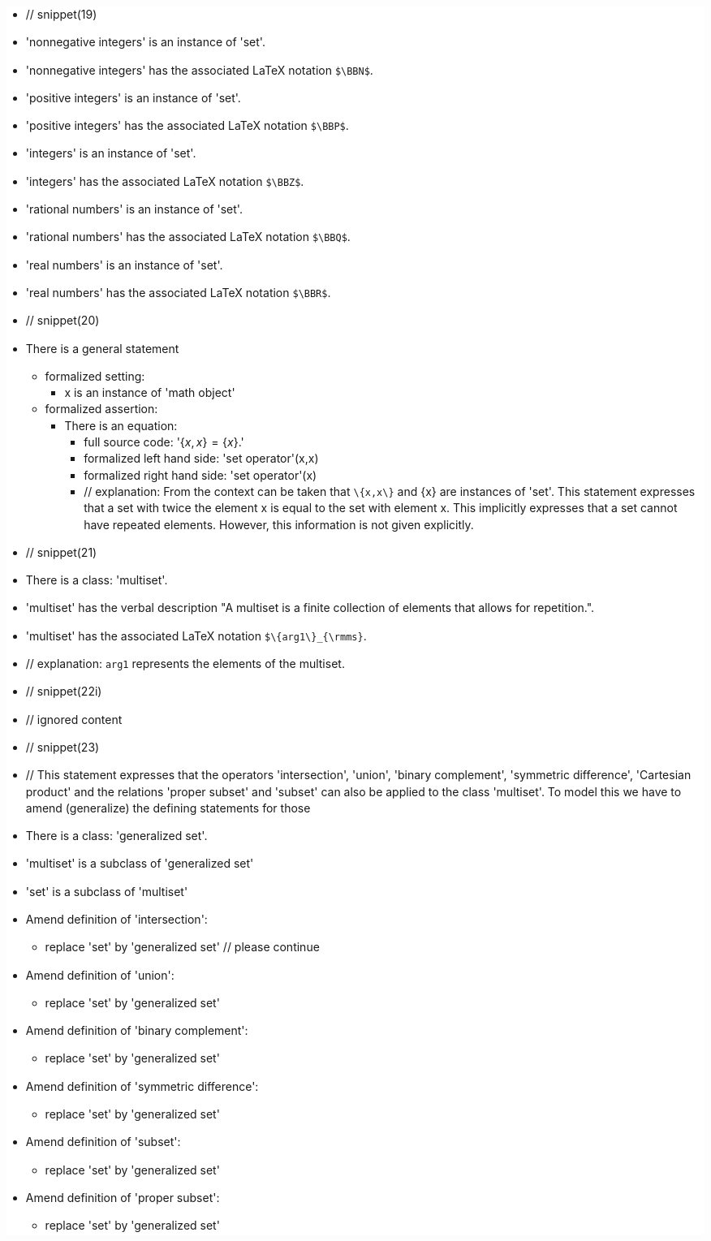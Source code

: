 - // snippet(19)
- 'nonnegative integers' is an instance of 'set'.
- 'nonnegative integers' has the associated LaTeX notation `$\BBN$`.
- 'positive integers' is an instance of 'set'.
- 'positive integers' has the associated LaTeX notation `$\BBP$`.
- 'integers' is an instance of 'set'.
- 'integers' has the associated LaTeX notation `$\BBZ$`.
- 'rational numbers' is an instance of 'set'.
- 'rational numbers' has the associated LaTeX notation `$\BBQ$`.
- 'real numbers' is an instance of 'set'.
- 'real numbers' has the associated LaTeX notation `$\BBR$`.

- // snippet(20)
- There is a general statement
    - formalized setting:
        - x is an instance of 'math object'
    - formalized assertion:
        - There is an equation:
            - full source code: '$\{x,x\}=\{x\}.$'
            - formalized left hand side: 'set operator'(x,x)
            - formalized right hand side: 'set operator'(x)
            - // explanation: From the context can be taken that `\{x,x\}` and \{x\} are instances of 'set'. This statement expresses that a set with twice the element x is equal to the set with element x. This implicitly expresses that a set cannot have repeated elements. However, this information is not given explicitly.

- // snippet(21)
- There is a class: 'multiset'.
- 'multiset' has the verbal description "A multiset is a finite collection of elements that allows for repetition.".
- 'multiset' has the associated LaTeX notation `$\{arg1\}_{\rmms}`.
- // explanation: `arg1` represents the elements of the multiset.

- // snippet(22i)
- // ignored content

- // snippet(23)
- // This statement expresses that the operators 'intersection', 'union', 'binary complement', 'symmetric difference', 'Cartesian product' and the relations 'proper subset' and 'subset' can also be applied to the class 'multiset'. To model this we have to amend (generalize) the defining statements for those
- There is a class: 'generalized set'.
- 'multiset' is a subclass of 'generalized set'
- 'set' is a subclass of 'multiset'
- Amend definition of 'intersection':
    - replace 'set' by 'generalized set'
// please continue

- Amend definition of 'union':
    - replace 'set' by 'generalized set'
- Amend definition of 'binary complement':
    - replace 'set' by 'generalized set'
- Amend definition of 'symmetric difference':
    - replace 'set' by 'generalized set'
- Amend definition of 'subset':
    - replace 'set' by 'generalized set'
- Amend definition of 'proper subset':
    - replace 'set' by 'generalized set'
